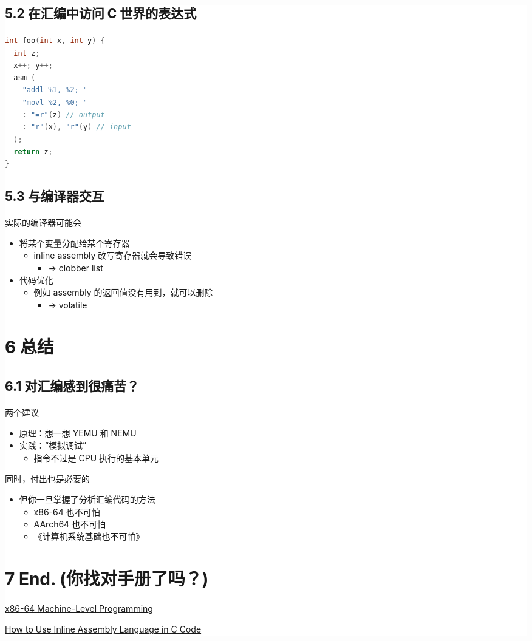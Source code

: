 ## 5.2 在汇编中访问 C 世界的表达式

```c
int foo(int x, int y) {
  int z;
  x++; y++;
  asm (
    "addl %1, %2; "
    "movl %2, %0; "
    : "=r"(z) // output
    : "r"(x), "r"(y) // input
  );
  return z;
}
```
## 5.3 与编译器交互

实际的编译器可能会

-   将某个变量分配给某个寄存器
    -   inline assembly 改写寄存器就会导致错误
        -   → clobber list
-   代码优化
    -   例如 assembly 的返回值没有用到，就可以删除
        -   → volatile

# 6 总结


## 6.1 对汇编感到很痛苦？

两个建议

-   原理：想一想 YEMU 和 NEMU
-   实践：“模拟调试”
    -   指令不过是 CPU 执行的基本单元

同时，付出也是必要的

-   但你一旦掌握了分析汇编代码的方法
    -   x86-64 也不可怕
    -   AArch64 也不可怕
    - 《计算机系统基础也不可怕》


# 7 End. (你找对手册了吗？)

[x86-64 Machine-Level Programming](https://www.cs.cmu.edu/~fp/courses/15213-s07/misc/asm64-handout.pdf)

[How to Use Inline Assembly Language in C Code](https://gcc.gnu.org/onlinedocs/gcc-10.2.0/gcc/Using-Assembly-Language-with-C.html)